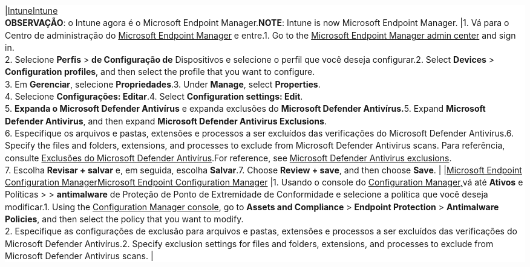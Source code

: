|[<span data-ttu-id="37878-238">Intune</span><span class="sxs-lookup"><span data-stu-id="37878-238">Intune</span></span>](https://docs.microsoft.com/mem/intune/fundamentals/tutorial-walkthrough-endpoint-manager) <br/><span data-ttu-id="37878-239">**OBSERVAÇÃO**: o Intune agora é o Microsoft Endpoint Manager.</span><span class="sxs-lookup"><span data-stu-id="37878-239">**NOTE**: Intune is now Microsoft Endpoint Manager.</span></span> |<span data-ttu-id="37878-240">1. Vá para o Centro de administração do [Microsoft Endpoint Manager](https://go.microsoft.com/fwlink/?linkid=2109431) e entre.</span><span class="sxs-lookup"><span data-stu-id="37878-240">1. Go to the [Microsoft Endpoint Manager admin center](https://go.microsoft.com/fwlink/?linkid=2109431) and sign in.</span></span><br/><span data-ttu-id="37878-241">2. Selecione **Perfis**  >  **de Configuração de** Dispositivos e selecione o perfil que você deseja configurar.</span><span class="sxs-lookup"><span data-stu-id="37878-241">2. Select **Devices** > **Configuration profiles**, and then select the profile that you want to configure.</span></span><br/><span data-ttu-id="37878-242">3. Em **Gerenciar**, selecione **Propriedades**.</span><span class="sxs-lookup"><span data-stu-id="37878-242">3. Under **Manage**, select **Properties**.</span></span> <br/><span data-ttu-id="37878-243">4. Selecione **Configurações: Editar**.</span><span class="sxs-lookup"><span data-stu-id="37878-243">4. Select **Configuration settings: Edit**.</span></span><br/><span data-ttu-id="37878-244">5. **Expanda o Microsoft Defender Antivírus** e expanda exclusões do **Microsoft Defender Antivírus.**</span><span class="sxs-lookup"><span data-stu-id="37878-244">5. Expand **Microsoft Defender Antivirus**, and then expand **Microsoft Defender Antivirus Exclusions**.</span></span><br/><span data-ttu-id="37878-245">6. Especifique os arquivos e pastas, extensões e processos a ser excluídos das verificações do Microsoft Defender Antivírus.</span><span class="sxs-lookup"><span data-stu-id="37878-245">6. Specify the files and folders, extensions, and processes to exclude from Microsoft Defender Antivirus scans.</span></span> <span data-ttu-id="37878-246">Para referência, consulte [Exclusões do Microsoft Defender Antivírus](https://docs.microsoft.com/mem/intune/configuration/device-restrictions-windows-10#microsoft-defender-antivirus-exclusions).</span><span class="sxs-lookup"><span data-stu-id="37878-246">For reference, see [Microsoft Defender Antivirus exclusions](https://docs.microsoft.com/mem/intune/configuration/device-restrictions-windows-10#microsoft-defender-antivirus-exclusions).</span></span><br/><span data-ttu-id="37878-247">7. Escolha **Revisar + salvar** e, em seguida, escolha **Salvar**.</span><span class="sxs-lookup"><span data-stu-id="37878-247">7. Choose **Review + save**, and then choose **Save**.</span></span>  |
|[<span data-ttu-id="37878-248">Microsoft Endpoint Configuration Manager</span><span class="sxs-lookup"><span data-stu-id="37878-248">Microsoft Endpoint Configuration Manager</span></span>](https://docs.microsoft.com/mem/configmgr/) |<span data-ttu-id="37878-249">1. Usando o console do [Configuration Manager,](https://docs.microsoft.com/mem/configmgr/core/servers/manage/admin-console)vá até **Ativos** e Políticas  >    >  **antimalware** de Proteção de Ponto de Extremidade de Conformidade e selecione a política que você deseja modificar.</span><span class="sxs-lookup"><span data-stu-id="37878-249">1. Using the [Configuration Manager console](https://docs.microsoft.com/mem/configmgr/core/servers/manage/admin-console), go to **Assets and Compliance** > **Endpoint Protection** > **Antimalware Policies**, and then select the policy that you want to modify.</span></span> <br/><span data-ttu-id="37878-250">2. Especifique as configurações de exclusão para arquivos e pastas, extensões e processos a ser excluídos das verificações do Microsoft Defender Antivírus.</span><span class="sxs-lookup"><span data-stu-id="37878-250">2. Specify exclusion settings for files and folders, extensions, and processes to exclude from Microsoft Defender Antivirus scans.</span></span> |